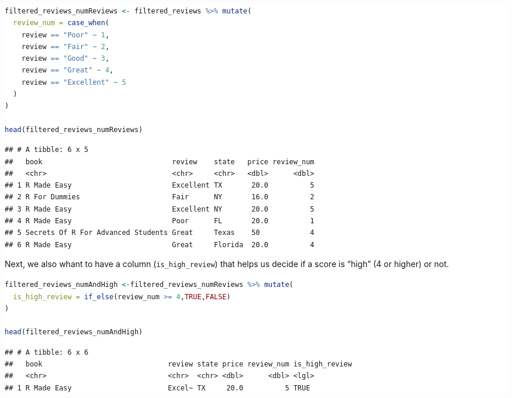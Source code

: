 ``` r
filtered_reviews_numReviews <- filtered_reviews %>% mutate(
  review_num = case_when(
    review == "Poor" ~ 1,
    review == "Fair" ~ 2,
    review == "Good" ~ 3,
    review == "Great" ~ 4,
    review == "Excellent" ~ 5
  )
)

head(filtered_reviews_numReviews)
```

    ## # A tibble: 6 x 5
    ##   book                               review    state   price review_num
    ##   <chr>                              <chr>     <chr>   <dbl>      <dbl>
    ## 1 R Made Easy                        Excellent TX       20.0          5
    ## 2 R For Dummies                      Fair      NY       16.0          2
    ## 3 R Made Easy                        Excellent NY       20.0          5
    ## 4 R Made Easy                        Poor      FL       20.0          1
    ## 5 Secrets Of R For Advanced Students Great     Texas    50            4
    ## 6 R Made Easy                        Great     Florida  20.0          4

Next, we also whant to have a column (`is_high_review`) that helps us
decide if a score is “high” (4 or higher) or not.

``` r
filtered_reviews_numAndHigh <-filtered_reviews_numReviews %>% mutate(
  is_high_review = if_else(review_num >= 4,TRUE,FALSE)
)

head(filtered_reviews_numAndHigh)
```

    ## # A tibble: 6 x 6
    ##   book                              review state price review_num is_high_review
    ##   <chr>                             <chr>  <chr> <dbl>      <dbl> <lgl>         
    ## 1 R Made Easy                       Excel~ TX     20.0          5 TRUE          